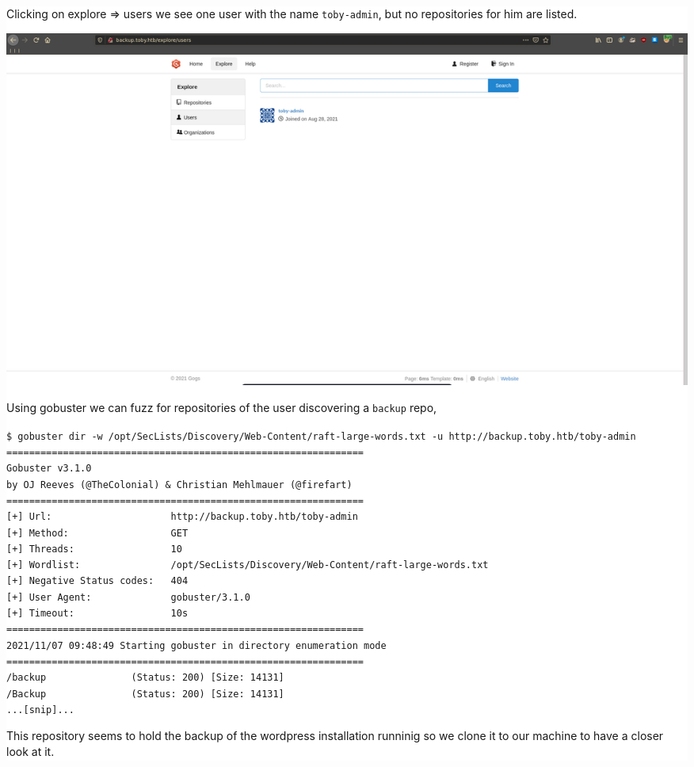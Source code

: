 Clicking on explore => users we see one user with the name `toby-admin`, but no repositories for him are listed.

[![015_toby_adm](/img/toby/015_toby_adm.png)](/img/toby/015_toby_adm.png)

Using gobuster we can fuzz for repositories of the user discovering a `backup` repo,

```
$ gobuster dir -w /opt/SecLists/Discovery/Web-Content/raft-large-words.txt -u http://backup.toby.htb/toby-admin
===============================================================
Gobuster v3.1.0
by OJ Reeves (@TheColonial) & Christian Mehlmauer (@firefart)
===============================================================
[+] Url:                     http://backup.toby.htb/toby-admin
[+] Method:                  GET
[+] Threads:                 10
[+] Wordlist:                /opt/SecLists/Discovery/Web-Content/raft-large-words.txt
[+] Negative Status codes:   404
[+] User Agent:              gobuster/3.1.0
[+] Timeout:                 10s
===============================================================
2021/11/07 09:48:49 Starting gobuster in directory enumeration mode
===============================================================
/backup               (Status: 200) [Size: 14131]
/Backup               (Status: 200) [Size: 14131]
...[snip]...
```

This repository seems to hold the backup of the wordpress installation runninig so we clone it to our machine to have a closer look at it.
